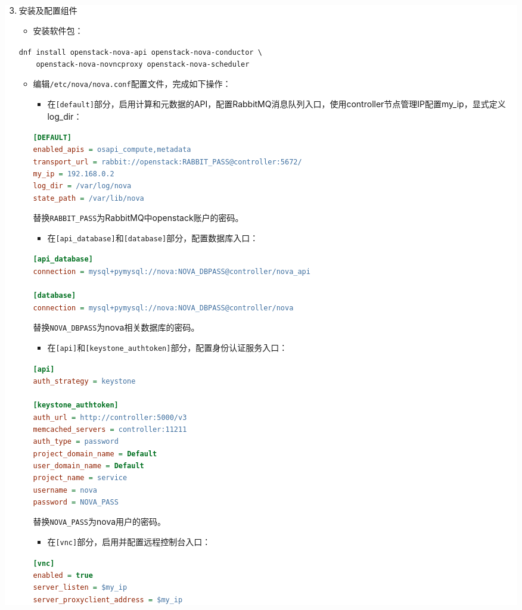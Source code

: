 3. 安装及配置组件

    - 安装软件包：

    ```shell
    dnf install openstack-nova-api openstack-nova-conductor \
        openstack-nova-novncproxy openstack-nova-scheduler
    ```

    - 编辑`/etc/nova/nova.conf`配置文件，完成如下操作：

        - 在`[default]`部分，启用计算和元数据的API，配置RabbitMQ消息队列入口，使用controller节点管理IP配置my_ip，显式定义log_dir：

        ```ini
        [DEFAULT]
        enabled_apis = osapi_compute,metadata
        transport_url = rabbit://openstack:RABBIT_PASS@controller:5672/
        my_ip = 192.168.0.2
        log_dir = /var/log/nova
        state_path = /var/lib/nova
        ```

        替换`RABBIT_PASS`为RabbitMQ中openstack账户的密码。
        
        - 在`[api_database]`和`[database]`部分，配置数据库入口：

        ```ini
        [api_database]
        connection = mysql+pymysql://nova:NOVA_DBPASS@controller/nova_api
        
        [database]
        connection = mysql+pymysql://nova:NOVA_DBPASS@controller/nova
        ```

        替换`NOVA_DBPASS`为nova相关数据库的密码。
        
        - 在`[api]`和`[keystone_authtoken]`部分，配置身份认证服务入口：

        ```ini
        [api]
        auth_strategy = keystone
        
        [keystone_authtoken]
        auth_url = http://controller:5000/v3
        memcached_servers = controller:11211
        auth_type = password
        project_domain_name = Default
        user_domain_name = Default
        project_name = service
        username = nova
        password = NOVA_PASS
        ```

        替换`NOVA_PASS`为nova用户的密码。
     
        - 在`[vnc]`部分，启用并配置远程控制台入口：

        ```ini
        [vnc]
        enabled = true
        server_listen = $my_ip
        server_proxyclient_address = $my_ip
        ```
